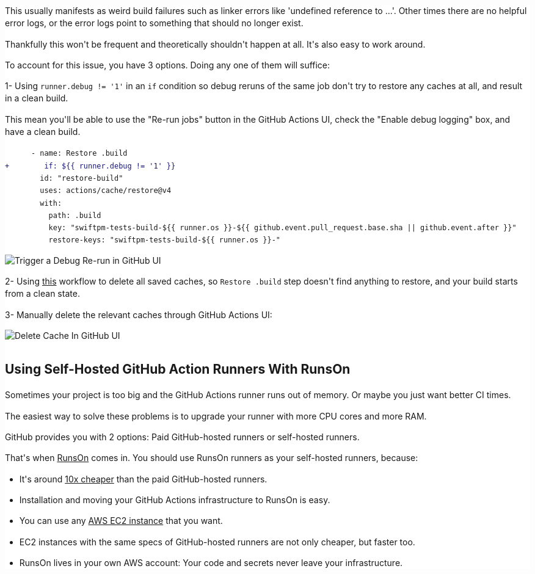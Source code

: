 This usually manifests as weird build failures such as linker errors like 'undefined reference to ...'. Other times there are no helpful error logs, or the error logs point to something that should no longer exist.

Thankfully this won't be frequent and theoretically shouldn't happen at all. It's also easy to work around.

To account for this issue, you have 3 options. Doing any one of them will suffice:

1- Using `runner.debug != '1'` in an `if` condition so debug reruns of the same job don't try to restore any caches at all, and result in a clean build.

This mean you'll be able to use the "Re-run jobs" button in the GitHub Actions UI, check the "Enable debug logging" box, and have a clean build.

```diff
      - name: Restore .build
+        if: ${{ runner.debug != '1' }}
        id: "restore-build"
        uses: actions/cache/restore@v4
        with:
          path: .build
          key: "swiftpm-tests-build-${{ runner.os }}-${{ github.event.pull_request.base.sha || github.event.after }}"
          restore-keys: "swiftpm-tests-build-${{ runner.os }}-"
```

![Trigger a Debug Re-run in GitHub UI](trigger-debug-rerun-in-github-ui.png)

2- Using [this](https://github.com/actions/cache/blob/main/tips-and-workarounds.md#force-deletion-of-caches-overriding-default-cache-eviction-policy) workflow to delete all saved caches, so `Restore .build` step doesn't find anything to restore, and your build starts from a clean state.

3- Manually delete the relevant caches through GitHub Actions UI:

![Delete Cache In GitHub UI](delete-caches-in-github-ui.png)

## Using Self-Hosted GitHub Action Runners With RunsOn

Sometimes your project is too big and the GitHub Actions runner runs out of memory. Or maybe you just want better CI times.

The easiest way to solve these problems is to upgrade your runner with more CPU cores and more RAM.

GitHub provides you with 2 options: Paid GitHub-hosted runners or self-hosted runners.

That's when [RunsOn](https://runs-on.com/) comes in. You should use RunsOn runners as your self-hosted runners, because:

- It's around [10x cheaper](https://runs-on.com/pricing/) than the paid GitHub-hosted runners.

- Installation and moving your GitHub Actions infrastructure to RunsOn is easy.

- You can use any [AWS EC2 instance](https://aws.amazon.com/ec2/instance-types/) that you want.

- EC2 instances with the same specs of GitHub-hosted runners are not only cheaper, but faster too.

- RunsOn lives in your own AWS account: Your code and secrets never leave your infrastructure.

